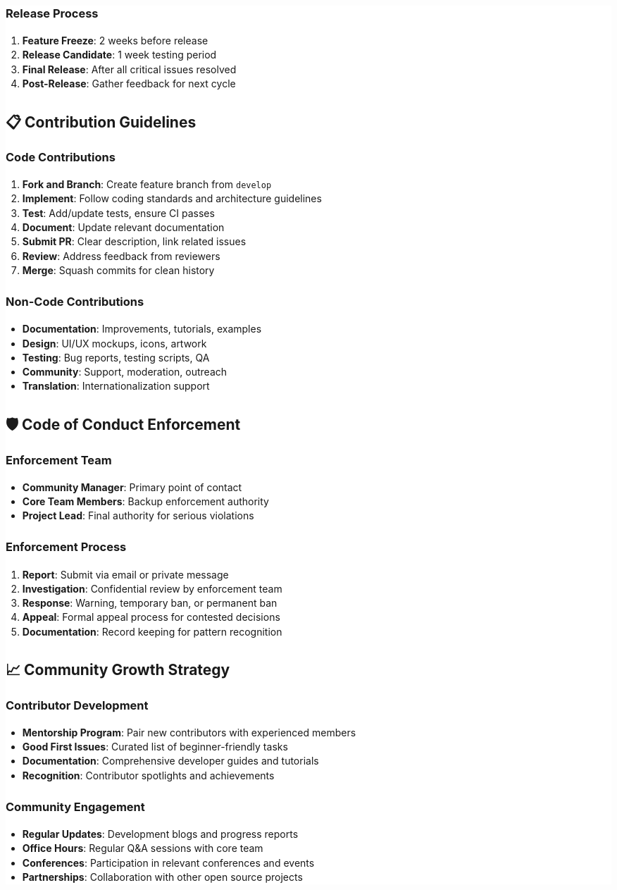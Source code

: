 ### **Release Process**
1. **Feature Freeze**: 2 weeks before release
2. **Release Candidate**: 1 week testing period
3. **Final Release**: After all critical issues resolved
4. **Post-Release**: Gather feedback for next cycle

## 📋 Contribution Guidelines

### **Code Contributions**
1. **Fork and Branch**: Create feature branch from `develop`
2. **Implement**: Follow coding standards and architecture guidelines
3. **Test**: Add/update tests, ensure CI passes
4. **Document**: Update relevant documentation
5. **Submit PR**: Clear description, link related issues
6. **Review**: Address feedback from reviewers
7. **Merge**: Squash commits for clean history

### **Non-Code Contributions**
- **Documentation**: Improvements, tutorials, examples
- **Design**: UI/UX mockups, icons, artwork
- **Testing**: Bug reports, testing scripts, QA
- **Community**: Support, moderation, outreach
- **Translation**: Internationalization support

## 🛡️ Code of Conduct Enforcement

### **Enforcement Team**
- **Community Manager**: Primary point of contact
- **Core Team Members**: Backup enforcement authority
- **Project Lead**: Final authority for serious violations

### **Enforcement Process**
1. **Report**: Submit via email or private message
2. **Investigation**: Confidential review by enforcement team
3. **Response**: Warning, temporary ban, or permanent ban
4. **Appeal**: Formal appeal process for contested decisions
5. **Documentation**: Record keeping for pattern recognition

## 📈 Community Growth Strategy

### **Contributor Development**
- **Mentorship Program**: Pair new contributors with experienced members
- **Good First Issues**: Curated list of beginner-friendly tasks
- **Documentation**: Comprehensive developer guides and tutorials
- **Recognition**: Contributor spotlights and achievements

### **Community Engagement**
- **Regular Updates**: Development blogs and progress reports
- **Office Hours**: Regular Q&A sessions with core team
- **Conferences**: Participation in relevant conferences and events
- **Partnerships**: Collaboration with other open source projects
